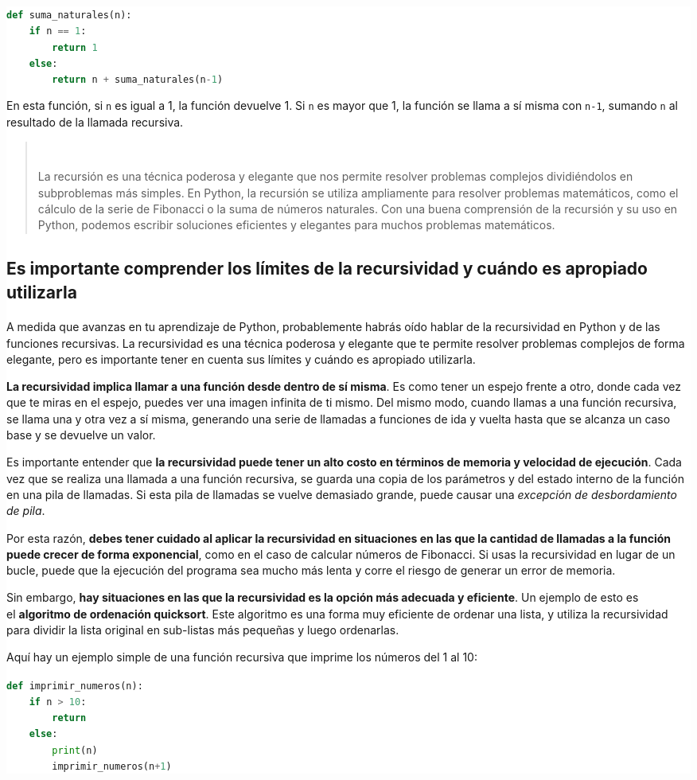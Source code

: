 ```python
def suma_naturales(n):
    if n == 1:
        return 1
    else:
        return n + suma_naturales(n-1)
```

En esta función, si `n` es igual a 1, la función devuelve 1. Si `n` es mayor que 1, la función se llama a sí misma con `n-1`, sumando `n` al resultado de la llamada recursiva.

>  
> 
> La recursión es una técnica poderosa y elegante que nos permite resolver problemas complejos dividiéndolos en subproblemas más simples. En Python, la recursión se utiliza ampliamente para resolver problemas matemáticos, como el cálculo de la serie de Fibonacci o la suma de números naturales. Con una buena comprensión de la recursión y su uso en Python, podemos escribir soluciones eficientes y elegantes para muchos problemas matemáticos.

## Es importante comprender los límites de la recursividad y cuándo es apropiado utilizarla

A medida que avanzas en tu aprendizaje de Python, probablemente habrás oído hablar de la recursividad en Python y de las funciones recursivas. La recursividad es una técnica poderosa y elegante que te permite resolver problemas complejos de forma elegante, pero es importante tener en cuenta sus límites y cuándo es apropiado utilizarla.

**La recursividad implica llamar a una función desde dentro de sí misma**. Es como tener un espejo frente a otro, donde cada vez que te miras en el espejo, puedes ver una imagen infinita de ti mismo. Del mismo modo, cuando llamas a una función recursiva, se llama una y otra vez a sí misma, generando una serie de llamadas a funciones de ida y vuelta hasta que se alcanza un caso base y se devuelve un valor.

Es importante entender que **la recursividad puede tener un alto costo en términos de memoria y velocidad de ejecución**. Cada vez que se realiza una llamada a una función recursiva, se guarda una copia de los parámetros y del estado interno de la función en una pila de llamadas. Si esta pila de llamadas se vuelve demasiado grande, puede causar una _excepción de desbordamiento de pila_.

Por esta razón, **debes tener cuidado al aplicar la recursividad en situaciones en las que la cantidad de llamadas a la función puede crecer de forma exponencial**, como en el caso de calcular números de Fibonacci. Si usas la recursividad en lugar de un bucle, puede que la ejecución del programa sea mucho más lenta y corre el riesgo de generar un error de memoria.

Sin embargo, **hay situaciones en las que la recursividad es la opción más adecuada y eficiente**. Un ejemplo de esto es el **algoritmo de ordenación quicksort**. Este algoritmo es una forma muy eficiente de ordenar una lista, y utiliza la recursividad para dividir la lista original en sub-listas más pequeñas y luego ordenarlas.

Aquí hay un ejemplo simple de una función recursiva que imprime los números del 1 al 10:

```python
def imprimir_numeros(n):
    if n > 10:
        return
    else:
        print(n)
        imprimir_numeros(n+1)
```
